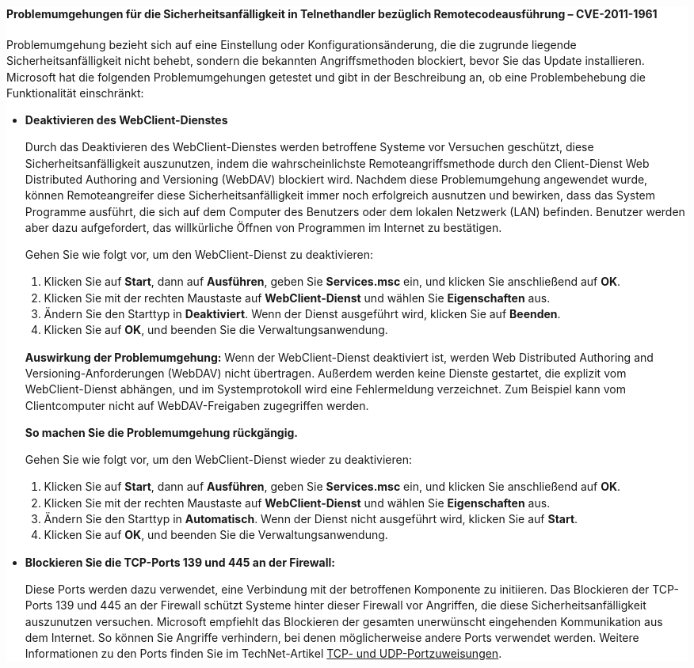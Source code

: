 #### Problemumgehungen für die Sicherheitsanfälligkeit in Telnethandler bezüglich Remotecodeausführung – CVE-2011-1961

Problemumgehung bezieht sich auf eine Einstellung oder Konfigurationsänderung, die die zugrunde liegende Sicherheitsanfälligkeit nicht behebt, sondern die bekannten Angriffsmethoden blockiert, bevor Sie das Update installieren. Microsoft hat die folgenden Problemumgehungen getestet und gibt in der Beschreibung an, ob eine Problembehebung die Funktionalität einschränkt:

-   **Deaktivieren des WebClient-Dienstes**

    Durch das Deaktivieren des WebClient-Dienstes werden betroffene Systeme vor Versuchen geschützt, diese Sicherheitsanfälligkeit auszunutzen, indem die wahrscheinlichste Remoteangriffsmethode durch den Client-Dienst Web Distributed Authoring and Versioning (WebDAV) blockiert wird. Nachdem diese Problemumgehung angewendet wurde, können Remoteangreifer diese Sicherheitsanfälligkeit immer noch erfolgreich ausnutzen und bewirken, dass das System Programme ausführt, die sich auf dem Computer des Benutzers oder dem lokalen Netzwerk (LAN) befinden. Benutzer werden aber dazu aufgefordert, das willkürliche Öffnen von Programmen im Internet zu bestätigen.

    Gehen Sie wie folgt vor, um den WebClient-Dienst zu deaktivieren:

    1.  Klicken Sie auf **Start**, dann auf **Ausführen**, geben Sie **Services.msc** ein, und klicken Sie anschließend auf **OK**.
    2.  Klicken Sie mit der rechten Maustaste auf **WebClient-Dienst** und wählen Sie **Eigenschaften** aus.
    3.  Ändern Sie den Starttyp in **Deaktiviert**. Wenn der Dienst ausgeführt wird, klicken Sie auf **Beenden**.
    4.  Klicken Sie auf **OK**, und beenden Sie die Verwaltungsanwendung.

    **Auswirkung der Problemumgehung:** Wenn der WebClient-Dienst deaktiviert ist, werden Web Distributed Authoring and Versioning-Anforderungen (WebDAV) nicht übertragen. Außerdem werden keine Dienste gestartet, die explizit vom WebClient-Dienst abhängen, und im Systemprotokoll wird eine Fehlermeldung verzeichnet. Zum Beispiel kann vom Clientcomputer nicht auf WebDAV-Freigaben zugegriffen werden.

    **So machen Sie die Problemumgehung rückgängig.**

    Gehen Sie wie folgt vor, um den WebClient-Dienst wieder zu deaktivieren:

    1.  Klicken Sie auf **Start**, dann auf **Ausführen**, geben Sie **Services.msc** ein, und klicken Sie anschließend auf **OK**.
    2.  Klicken Sie mit der rechten Maustaste auf **WebClient-Dienst** und wählen Sie **Eigenschaften** aus.
    3.  Ändern Sie den Starttyp in **Automatisch**. Wenn der Dienst nicht ausgeführt wird, klicken Sie auf **Start**.
    4.  Klicken Sie auf **OK**, und beenden Sie die Verwaltungsanwendung.

-   **Blockieren Sie die TCP-Ports 139 und 445 an der Firewall:**

    Diese Ports werden dazu verwendet, eine Verbindung mit der betroffenen Komponente zu initiieren. Das Blockieren der TCP-Ports 139 und 445 an der Firewall schützt Systeme hinter dieser Firewall vor Angriffen, die diese Sicherheitsanfälligkeit auszunutzen versuchen. Microsoft empfiehlt das Blockieren der gesamten unerwünscht eingehenden Kommunikation aus dem Internet. So können Sie Angriffe verhindern, bei denen möglicherweise andere Ports verwendet werden. Weitere Informationen zu den Ports finden Sie im TechNet-Artikel [TCP- und UDP-Portzuweisungen](http://go.microsoft.com/fwlink/?linkid=21312).


